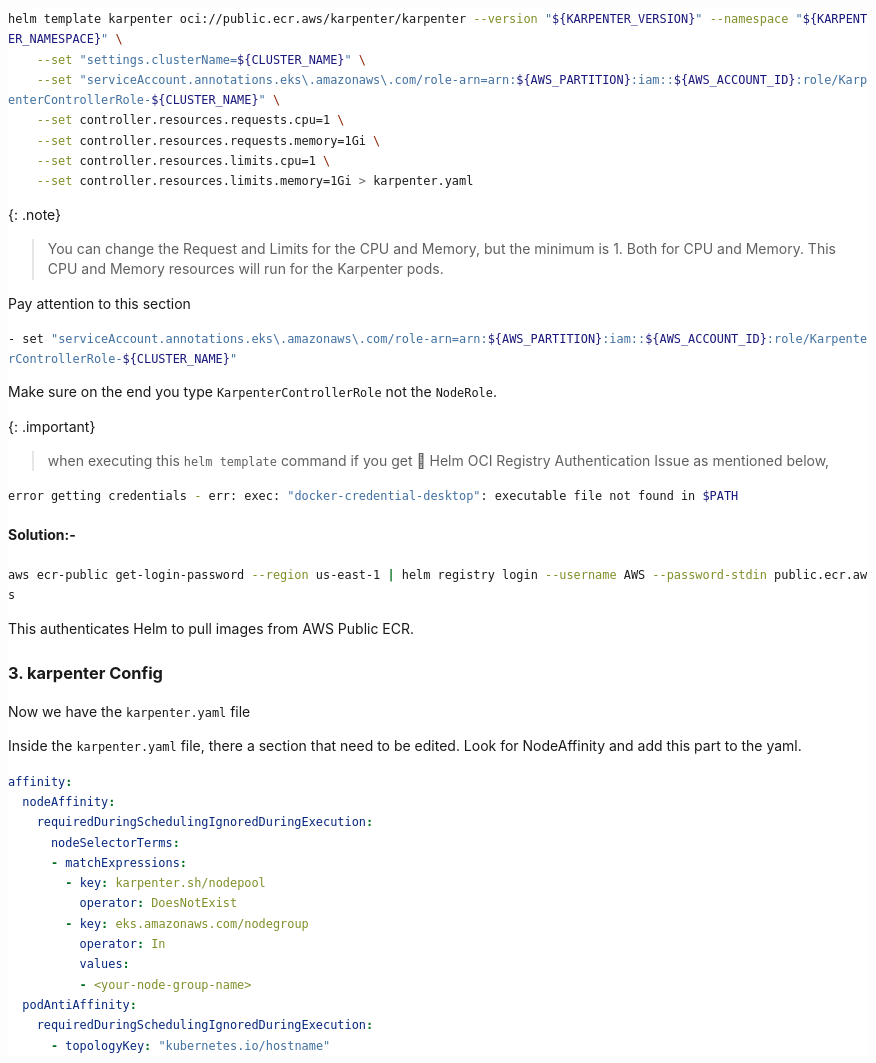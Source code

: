 ```bash
helm template karpenter oci://public.ecr.aws/karpenter/karpenter --version "${KARPENTER_VERSION}" --namespace "${KARPENTER_NAMESPACE}" \
    --set "settings.clusterName=${CLUSTER_NAME}" \
    --set "serviceAccount.annotations.eks\.amazonaws\.com/role-arn=arn:${AWS_PARTITION}:iam::${AWS_ACCOUNT_ID}:role/KarpenterControllerRole-${CLUSTER_NAME}" \
    --set controller.resources.requests.cpu=1 \
    --set controller.resources.requests.memory=1Gi \
    --set controller.resources.limits.cpu=1 \
    --set controller.resources.limits.memory=1Gi > karpenter.yaml
```

{: .note}
> You can change the Request and Limits for the CPU and Memory, but the minimum is 1. Both for CPU and Memory. This CPU and Memory resources will run for the Karpenter pods.


Pay attention to this section
```bash
- set "serviceAccount.annotations.eks\.amazonaws\.com/role-arn=arn:${AWS_PARTITION}:iam::${AWS_ACCOUNT_ID}:role/KarpenterControllerRole-${CLUSTER_NAME}"
```

Make sure on the end you type `KarpenterControllerRole` not the `NodeRole`.


{: .important}
> when executing this `helm template` command if you get 🚨 Helm OCI Registry Authentication Issue as mentioned below, 

```bash
error getting credentials - err: exec: "docker-credential-desktop": executable file not found in $PATH
```

#### Solution:-

```bash
aws ecr-public get-login-password --region us-east-1 | helm registry login --username AWS --password-stdin public.ecr.aws
```

This authenticates Helm to pull images from AWS Public ECR.


### 3. karpenter Config
Now we have the `karpenter.yaml` file

Inside the `karpenter.yaml` file, there a section that need to be edited. Look for NodeAffinity and add this part to the yaml.

```yaml
affinity:
  nodeAffinity:
    requiredDuringSchedulingIgnoredDuringExecution:
      nodeSelectorTerms:
      - matchExpressions:
        - key: karpenter.sh/nodepool
          operator: DoesNotExist
        - key: eks.amazonaws.com/nodegroup
          operator: In
          values:
          - <your-node-group-name>
  podAntiAffinity:
    requiredDuringSchedulingIgnoredDuringExecution:
      - topologyKey: "kubernetes.io/hostname"
```
